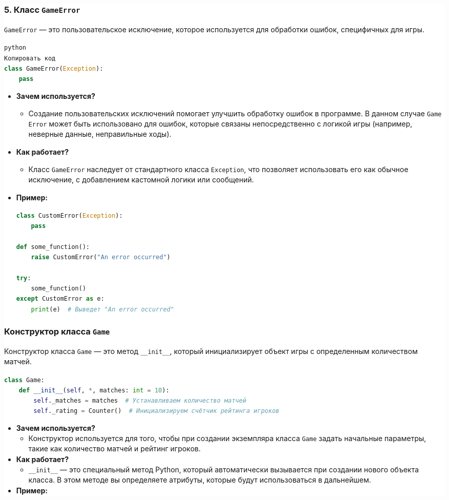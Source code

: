 
### 5. **Класс `GameError`**

`GameError` — это пользовательское исключение, которое используется для обработки ошибок, специфичных для игры.

```python
python
Копировать код
class GameError(Exception):
    pass

```

- **Зачем используется?**
    - Создание пользовательских исключений помогает улучшить обработку ошибок в программе. В данном случае `GameError` может быть использовано для ошибок, которые связаны непосредственно с логикой игры (например, неверные данные, неправильные ходы).
- **Как работает?**
    - Класс `GameError` наследует от стандартного класса `Exception`, что позволяет использовать его как обычное исключение, с добавлением кастомной логики или сообщений.
- **Пример:**
    
    ```python
    class CustomError(Exception):
        pass
    
    def some_function():
        raise CustomError("An error occurred")
    
    try:
        some_function()
    except CustomError as e:
        print(e)  # Выведет "An error occurred"
    ```
    

### **Конструктор класса `Game`**

Конструктор класса `Game` — это метод `__init__`, который инициализирует объект игры с определенным количеством матчей.

```python
class Game:
    def __init__(self, *, matches: int = 10):
        self._matches = matches  # Устанавливаем количество матчей
        self._rating = Counter()  # Инициализируем счётчик рейтинга игроков
```

- **Зачем используется?**
    - Конструктор используется для того, чтобы при создании экземпляра класса `Game` задать начальные параметры, такие как количество матчей и рейтинг игроков.
- **Как работает?**
    - `__init__` — это специальный метод Python, который автоматически вызывается при создании нового объекта класса. В этом методе вы определяете атрибуты, которые будут использоваться в дальнейшем.
- **Пример:**
    